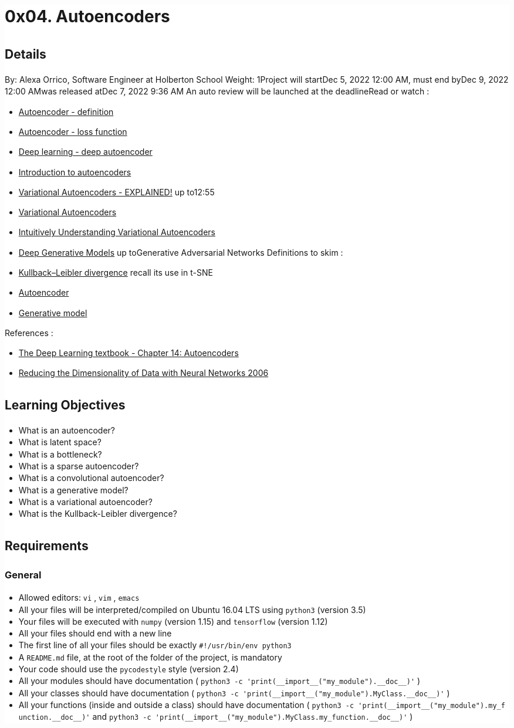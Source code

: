 # 0x04. Autoencoders
## Details
 By: Alexa Orrico, Software Engineer at Holberton School Weight: 1Project will startDec 5, 2022 12:00 AM, must end byDec 9, 2022 12:00 AMwas released atDec 7, 2022 9:36 AM An auto review will be launched at the deadlineRead or watch :
* [Autoencoder - definition](https://intranet.hbtn.io/rltoken/WMbe5eWUHhyFet68Kf9pwQ) 

* [Autoencoder - loss function](https://intranet.hbtn.io/rltoken/9c-itgW_s8KR3osdRmmnKw) 

* [Deep learning - deep autoencoder](https://intranet.hbtn.io/rltoken/3hm5-oOrajXejrCH4P1-Mg) 

* [Introduction to autoencoders](https://intranet.hbtn.io/rltoken/qoMN_ZeSetmF92dXhinEAA) 

* [Variational Autoencoders - EXPLAINED!](https://intranet.hbtn.io/rltoken/6TUoTdWuAyB4SGEw5Jf-Cg) 
up to12:55
* [Variational Autoencoders](https://intranet.hbtn.io/rltoken/VV_w6WaFyY8e0jF5qXmy4g) 

* [Intuitively Understanding Variational Autoencoders](https://intranet.hbtn.io/rltoken/1mhvyRJkGTuO5disPmAzeA) 

* [Deep Generative Models](https://intranet.hbtn.io/rltoken/aIojYPOZyFDFo8N2x5qbnw) 
up toGenerative Adversarial Networks
Definitions to skim :
* [Kullback–Leibler divergence](https://intranet.hbtn.io/rltoken/M0-vm4JIoP-Msl5SemHDDA) 
recall its use in t-SNE
* [Autoencoder](https://intranet.hbtn.io/rltoken/kgDcseTs0_TQ5X7nPs7EeQ) 

* [Generative model](https://intranet.hbtn.io/rltoken/oICoCfZORJNQFwcpR-Kq1w) 

References :
* [The Deep Learning textbook - Chapter 14: Autoencoders](https://intranet.hbtn.io/rltoken/lAQEyGkZx9q4vnXTD8noxQ) 

* [Reducing the Dimensionality of Data with Neural Networks 2006](https://intranet.hbtn.io/rltoken/EsJJMSqKlVcbBvjLEMhutQ) 

## Learning Objectives
* What is an autoencoder?
* What is latent space?
* What is a bottleneck?
* What is a sparse autoencoder?
* What is a convolutional autoencoder?
* What is a generative model?
* What is a variational autoencoder?
* What is the Kullback-Leibler divergence?
## Requirements
### General
* Allowed editors:  ` vi ` ,  ` vim ` ,  ` emacs ` 
* All your files will be interpreted/compiled on Ubuntu 16.04 LTS using  ` python3 `  (version 3.5)
* Your files will be executed with  ` numpy `  (version 1.15) and  ` tensorflow `  (version 1.12)
* All your files should end with a new line
* The first line of all your files should be exactly  ` #!/usr/bin/env python3 ` 
* A  ` README.md `  file, at the root of the folder of the project, is mandatory
* Your code should use the  ` pycodestyle `  style (version 2.4)
* All your modules should have documentation ( ` python3 -c 'print(__import__("my_module").__doc__)' ` )
* All your classes should have documentation ( ` python3 -c 'print(__import__("my_module").MyClass.__doc__)' ` )
* All your functions (inside and outside a class) should have documentation ( ` python3 -c 'print(__import__("my_module").my_function.__doc__)' `  and  ` python3 -c 'print(__import__("my_module").MyClass.my_function.__doc__)' ` )